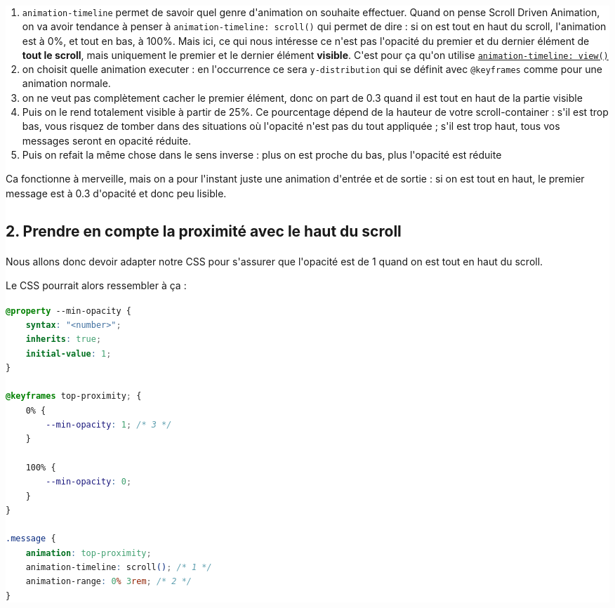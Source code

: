 1. `animation-timeline` permet de savoir quel genre d'animation on souhaite effectuer. Quand on pense Scroll Driven Animation, on va avoir tendance à penser à `animation-timeline: scroll()` qui permet de dire : si on est tout en haut du scroll, l'animation est à 0%, et tout en bas, à 100%. Mais ici, ce qui nous intéresse ce n'est pas l'opacité du premier et du dernier élément de **tout le scroll**, mais uniquement le premier et le dernier élément **visible**. C'est pour ça qu'on utilise [`animation-timeline: view()`](https://developer.mozilla.org/en-US/docs/Web/CSS/animation-timeline/view)
2. on choisit quelle animation executer : en l'occurrence ce sera `y-distribution` qui se définit avec `@keyframes` comme pour une animation normale.
3. on ne veut pas complètement cacher le premier élément, donc on part de 0.3 quand il est tout en haut de la partie visible
4. Puis on le rend totalement visible à partir de 25%. Ce pourcentage dépend de la hauteur de votre scroll-container : s'il est trop bas, vous risquez de tomber dans des situations où l'opacité n'est pas du tout appliquée ; s'il est trop haut, tous vos messages seront en opacité réduite.
5. Puis on refait la même chose dans le sens inverse : plus on est proche du bas, plus l'opacité est réduite

<iframe height="600" style="width: 100%;" scrolling="no" title="Scroll container indicator: scroll driven animations - Step 1" src="https://codepen.io/julienpradet/embed/yLZGBeM?default-tab=html%2Cresult" frameborder="no" loading="lazy" allowtransparency="true" allowfullscreen="true">
  See the Pen <a href="https://codepen.io/julienpradet/pen/yLZGBeM">
  Scroll container indicator: scroll driven animations - Step 1</a> by Julien Pradet (<a href="https://codepen.io/julienpradet">@julienpradet</a>)
  on <a href="https://codepen.io">CodePen</a>.
</iframe>

Ca fonctionne à merveille, mais on a pour l'instant juste une animation d'entrée et de sortie : si on est tout en haut, le premier message est à 0.3 d'opacité et donc peu lisible.

## 2. Prendre en compte la proximité avec le haut du scroll

Nous allons donc devoir adapter notre CSS pour s'assurer que l'opacité est de 1 quand on est tout en haut du scroll.

Le CSS pourrait alors ressembler à ça :

```css
@property --min-opacity {
    syntax: "<number>";
    inherits: true;
    initial-value: 1;
}

@keyframes top-proximity; {
	0% {
		--min-opacity: 1; /* 3 */
	}

	100% {
		--min-opacity: 0;
	}
}

.message {
	animation: top-proximity;
	animation-timeline: scroll(); /* 1 */
    animation-range: 0% 3rem; /* 2 */
}
```
